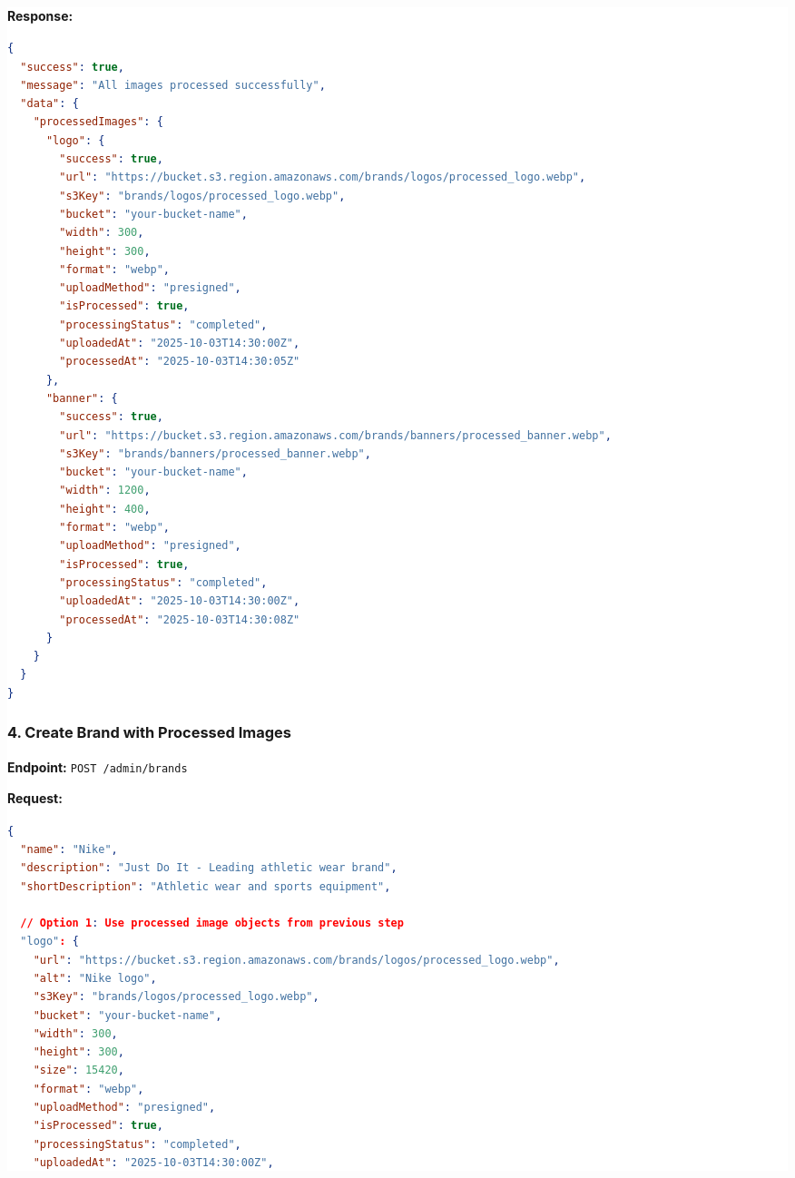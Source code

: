 **Response:**
```json
{
  "success": true,
  "message": "All images processed successfully",
  "data": {
    "processedImages": {
      "logo": {
        "success": true,
        "url": "https://bucket.s3.region.amazonaws.com/brands/logos/processed_logo.webp",
        "s3Key": "brands/logos/processed_logo.webp",
        "bucket": "your-bucket-name",
        "width": 300,
        "height": 300,
        "format": "webp",
        "uploadMethod": "presigned",
        "isProcessed": true,
        "processingStatus": "completed",
        "uploadedAt": "2025-10-03T14:30:00Z",
        "processedAt": "2025-10-03T14:30:05Z"
      },
      "banner": {
        "success": true,
        "url": "https://bucket.s3.region.amazonaws.com/brands/banners/processed_banner.webp",
        "s3Key": "brands/banners/processed_banner.webp",
        "bucket": "your-bucket-name",
        "width": 1200,
        "height": 400,
        "format": "webp",
        "uploadMethod": "presigned",
        "isProcessed": true,
        "processingStatus": "completed",
        "uploadedAt": "2025-10-03T14:30:00Z",
        "processedAt": "2025-10-03T14:30:08Z"
      }
    }
  }
}
```

### 4. Create Brand with Processed Images

**Endpoint:** `POST /admin/brands`

**Request:**
```json
{
  "name": "Nike",
  "description": "Just Do It - Leading athletic wear brand",
  "shortDescription": "Athletic wear and sports equipment",
  
  // Option 1: Use processed image objects from previous step
  "logo": {
    "url": "https://bucket.s3.region.amazonaws.com/brands/logos/processed_logo.webp",
    "alt": "Nike logo",
    "s3Key": "brands/logos/processed_logo.webp",
    "bucket": "your-bucket-name",
    "width": 300,
    "height": 300,
    "size": 15420,
    "format": "webp",
    "uploadMethod": "presigned",
    "isProcessed": true,
    "processingStatus": "completed",
    "uploadedAt": "2025-10-03T14:30:00Z",
```